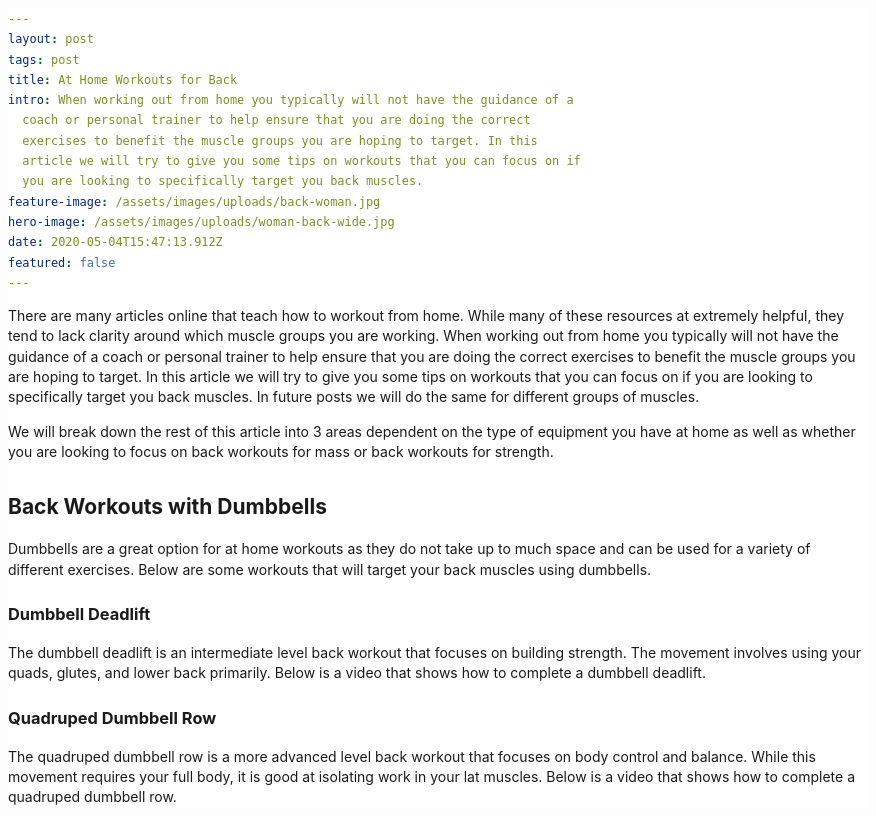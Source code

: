 ```yaml
---
layout: post
tags: post
title: At Home Workouts for Back
intro: When working out from home you typically will not have the guidance of a
  coach or personal trainer to help ensure that you are doing the correct
  exercises to benefit the muscle groups you are hoping to target. In this
  article we will try to give you some tips on workouts that you can focus on if
  you are looking to specifically target you back muscles.
feature-image: /assets/images/uploads/back-woman.jpg
hero-image: /assets/images/uploads/woman-back-wide.jpg
date: 2020-05-04T15:47:13.912Z
featured: false
---
```

There are many articles online that teach how to workout from home. While many of these resources at extremely helpful, they tend to lack clarity around which muscle groups you are working. When working out from home you typically will not have the guidance of a coach or personal trainer to help ensure that you are doing the correct exercises to benefit the muscle groups you are hoping to target. In this article we will try to give you some tips on workouts that you can focus on if you are looking to specifically target you back muscles. In future posts we will do the same for different groups of muscles.

We will break down the rest of this article into 3 areas dependent on the type of equipment you have at home as well as whether you are looking to focus on back workouts for mass or back workouts for strength.

## Back Workouts with Dumbbells

Dumbbells are a great option for at home workouts as they do not take up to much space and can be used for a variety of different exercises. Below are some workouts that will target your back muscles using dumbbells.  

### Dumbbell Deadlift

The dumbbell deadlift is an intermediate level back workout that focuses on building strength. The movement involves using your quads, glutes, and lower back primarily. Below is a video that shows how to complete a dumbbell deadlift.

<iframe style="display: block; margin: 0 auto; margin-bottom: 40px;" width="560" height="315" src="https://www.youtube.com/embed/G6s6rUAlnyo" frameborder="0" allow="accelerometer; autoplay; encrypted-media; gyroscope; picture-in-picture" allowfullscreen></iframe>

### Quadruped Dumbbell Row

The quadruped dumbbell row is a more advanced level back workout that focuses on body control and balance. While this movement requires your full body, it is good at isolating work in your lat muscles. Below is a video that shows how to complete a quadruped dumbbell row.

<iframe style="display: block; margin: 0 auto; margin-bottom: 40px;" width="560" height="315" src="https://www.youtube.com/embed/-vpdB7z69EA" frameborder="0" allow="accelerometer; autoplay; encrypted-media; gyroscope; picture-in-picture" allowfullscreen></iframe>
